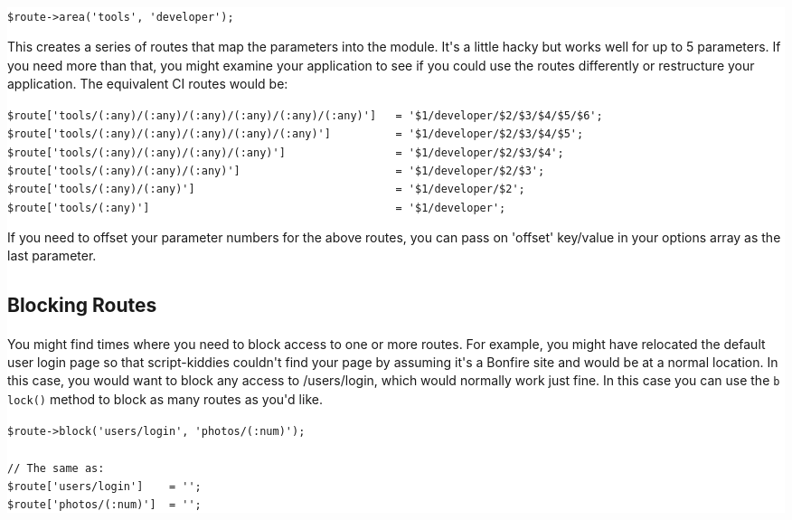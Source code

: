     $route->area('tools', 'developer');

This creates a series of routes that map the parameters into the module. It's a little hacky but works well for up to 5 parameters. If you need more than that, you might examine your application to see if you could use the routes differently or restructure your application. The equivalent CI routes would be:

    $route['tools/(:any)/(:any)/(:any)/(:any)/(:any)/(:any)']   = '$1/developer/$2/$3/$4/$5/$6';
    $route['tools/(:any)/(:any)/(:any)/(:any)/(:any)']          = '$1/developer/$2/$3/$4/$5';
    $route['tools/(:any)/(:any)/(:any)/(:any)']                 = '$1/developer/$2/$3/$4';
    $route['tools/(:any)/(:any)/(:any)']                        = '$1/developer/$2/$3';
    $route['tools/(:any)/(:any)']                               = '$1/developer/$2';
    $route['tools/(:any)']                                      = '$1/developer';

If you need to offset your parameter numbers for the above routes, you can pass on 'offset' key/value in your options array as the last parameter.

   
## Blocking Routes

You might find times where you need to block access to one or more routes. For example, you might have relocated the default user login page so that script-kiddies couldn't find your page by assuming it's a Bonfire site and would be at a normal location. In this case, you would want to block any access to /users/login, which would normally work just fine. In this case you can use the `block()` method to block as many routes as you'd like.

    $route->block('users/login', 'photos/(:num)');

    // The same as:
    $route['users/login']    = '';
    $route['photos/(:num)']  = '';